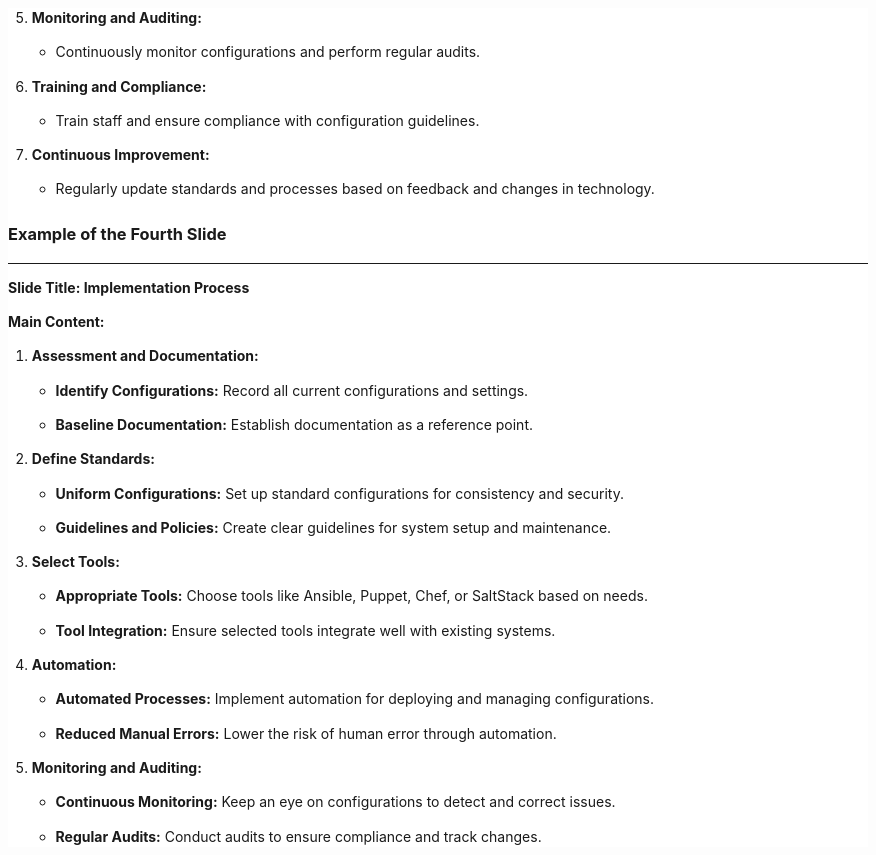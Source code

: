  5. **Monitoring and Auditing:**

     - Continuously monitor configurations and perform regular audits.

  6. **Training and Compliance:**

     - Train staff and ensure compliance with configuration guidelines.

  7. **Continuous Improvement:**

     - Regularly update standards and processes based on feedback and changes in technology.



### Example of the Fourth Slide



---



**Slide Title: Implementation Process**



**Main Content:**



1. **Assessment and Documentation:**

   - **Identify Configurations:** Record all current configurations and settings.

   - **Baseline Documentation:** Establish documentation as a reference point.



2. **Define Standards:**

   - **Uniform Configurations:** Set up standard configurations for consistency and security.

   - **Guidelines and Policies:** Create clear guidelines for system setup and maintenance.



3. **Select Tools:**

   - **Appropriate Tools:** Choose tools like Ansible, Puppet, Chef, or SaltStack based on needs.

   - **Tool Integration:** Ensure selected tools integrate well with existing systems.



4. **Automation:**

   - **Automated Processes:** Implement automation for deploying and managing configurations.

   - **Reduced Manual Errors:** Lower the risk of human error through automation.



5. **Monitoring and Auditing:**

   - **Continuous Monitoring:** Keep an eye on configurations to detect and correct issues.

   - **Regular Audits:** Conduct audits to ensure compliance and track changes.


